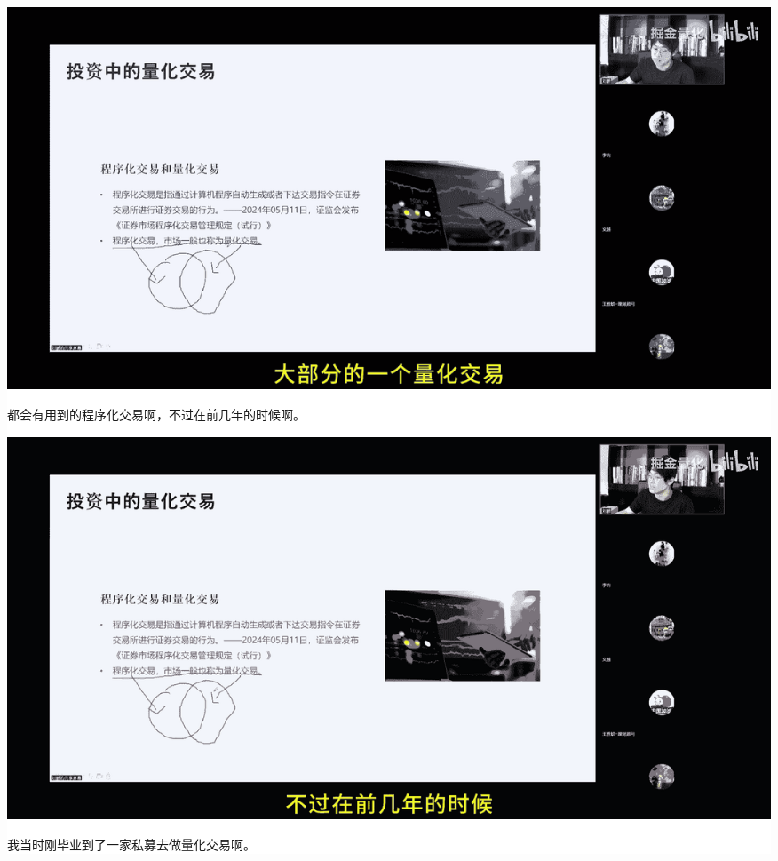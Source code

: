 ![](img/be11567a3716958b56860c185ebca1c6_86.png)

都会有用到的程序化交易啊，不过在前几年的时候啊。

![](img/be11567a3716958b56860c185ebca1c6_88.png)

我当时刚毕业到了一家私募去做量化交易啊。

